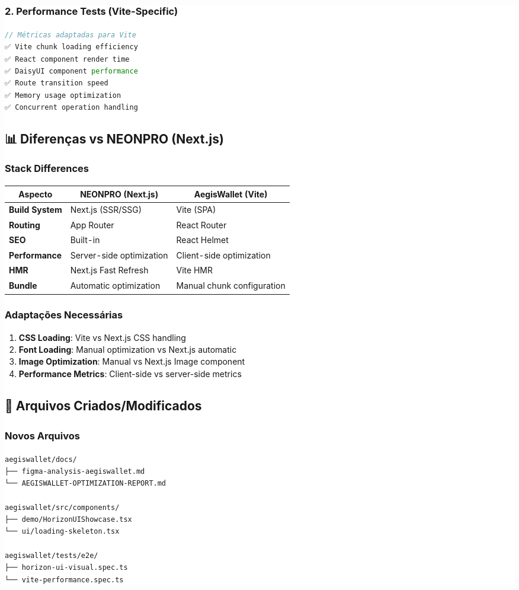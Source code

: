 ### 2. Performance Tests (Vite-Specific)
```typescript
// Métricas adaptadas para Vite
✅ Vite chunk loading efficiency
✅ React component render time
✅ DaisyUI component performance
✅ Route transition speed
✅ Memory usage optimization
✅ Concurrent operation handling
```

## 📊 Diferenças vs NEONPRO (Next.js)

### Stack Differences
| Aspecto | NEONPRO (Next.js) | AegisWallet (Vite) |
|---------|-------------------|-------------------|
| **Build System** | Next.js (SSR/SSG) | Vite (SPA) |
| **Routing** | App Router | React Router |
| **SEO** | Built-in | React Helmet |
| **Performance** | Server-side optimization | Client-side optimization |
| **HMR** | Next.js Fast Refresh | Vite HMR |
| **Bundle** | Automatic optimization | Manual chunk configuration |

### Adaptações Necessárias
1. **CSS Loading**: Vite vs Next.js CSS handling
2. **Font Loading**: Manual optimization vs Next.js automatic
3. **Image Optimization**: Manual vs Next.js Image component
4. **Performance Metrics**: Client-side vs server-side metrics

## 🔧 Arquivos Criados/Modificados

### Novos Arquivos
```
aegiswallet/docs/
├── figma-analysis-aegiswallet.md
└── AEGISWALLET-OPTIMIZATION-REPORT.md

aegiswallet/src/components/
├── demo/HorizonUIShowcase.tsx
└── ui/loading-skeleton.tsx

aegiswallet/tests/e2e/
├── horizon-ui-visual.spec.ts
└── vite-performance.spec.ts
```
